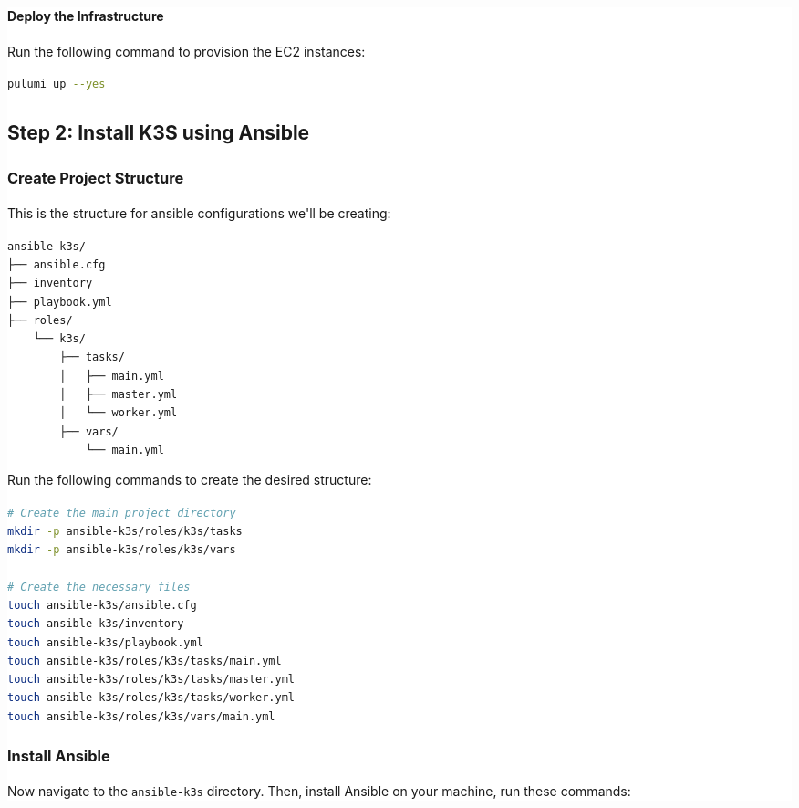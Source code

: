 ```javascript
```

#### Deploy the Infrastructure
Run the following command to provision the EC2 instances:

```bash
pulumi up --yes
```

## Step 2: Install K3S using Ansible

### Create Project Structure

This is the structure for ansible configurations we'll be creating:

```plaintext
ansible-k3s/
├── ansible.cfg
├── inventory
├── playbook.yml
├── roles/
    └── k3s/
        ├── tasks/
        │   ├── main.yml
        │   ├── master.yml
        │   └── worker.yml
        ├── vars/
            └── main.yml
```


Run the following commands to create the desired structure:

```bash 
# Create the main project directory
mkdir -p ansible-k3s/roles/k3s/tasks
mkdir -p ansible-k3s/roles/k3s/vars

# Create the necessary files
touch ansible-k3s/ansible.cfg
touch ansible-k3s/inventory
touch ansible-k3s/playbook.yml
touch ansible-k3s/roles/k3s/tasks/main.yml
touch ansible-k3s/roles/k3s/tasks/master.yml
touch ansible-k3s/roles/k3s/tasks/worker.yml
touch ansible-k3s/roles/k3s/vars/main.yml
```



### Install Ansible

Now navigate to the `ansible-k3s` directory. Then, install Ansible on your machine, run these commands:
